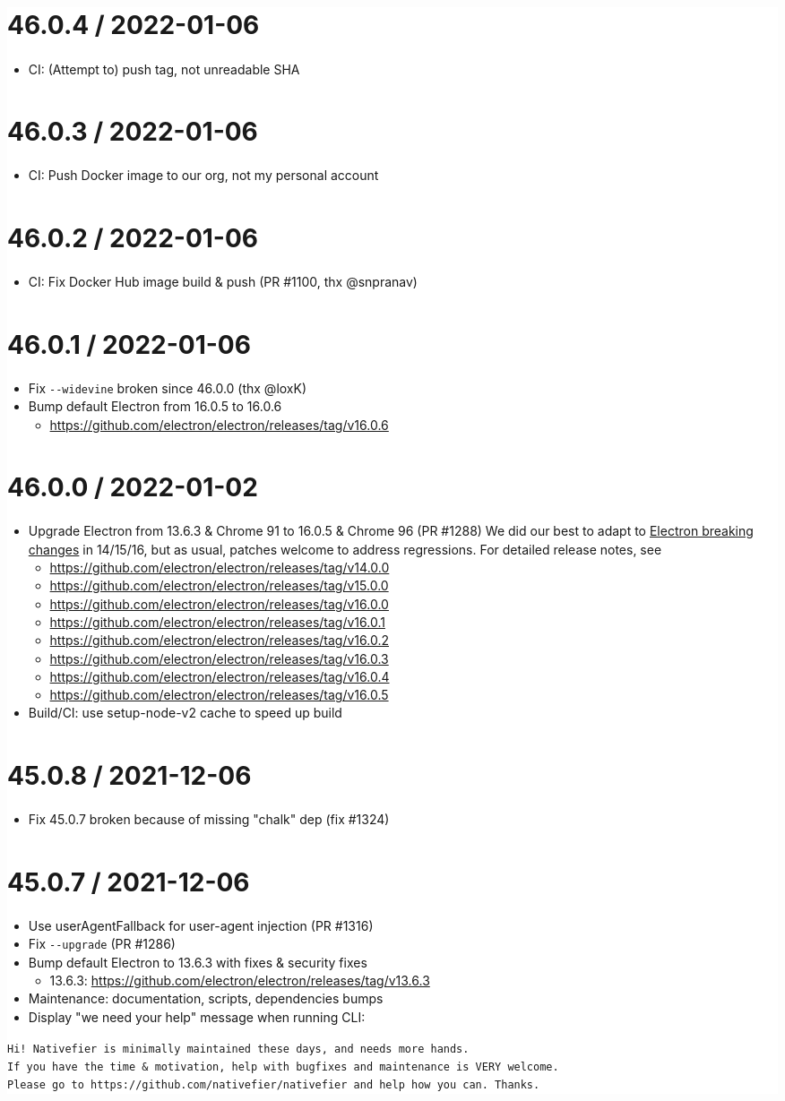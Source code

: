 46.0.4 / 2022-01-06
===================

  * CI: (Attempt to) push tag, not unreadable SHA

46.0.3 / 2022-01-06
===================

  * CI: Push Docker image to our org, not my personal account

46.0.2 / 2022-01-06
===================

  * CI: Fix Docker Hub image build & push (PR #1100, thx @snpranav)

46.0.1 / 2022-01-06
===================

  * Fix `--widevine` broken since 46.0.0 (thx @loxK)
  * Bump default Electron from 16.0.5 to 16.0.6
    - https://github.com/electron/electron/releases/tag/v16.0.6

46.0.0 / 2022-01-02
===================

  * Upgrade Electron from 13.6.3 & Chrome 91 to 16.0.5 & Chrome 96 (PR #1288)
    We did our best to adapt to [Electron breaking changes](https://www.electronjs.org/docs/latest/breaking-changes) in 14/15/16, but as usual,
    patches welcome to address regressions. For detailed release notes, see
    - https://github.com/electron/electron/releases/tag/v14.0.0
    - https://github.com/electron/electron/releases/tag/v15.0.0
    - https://github.com/electron/electron/releases/tag/v16.0.0
    - https://github.com/electron/electron/releases/tag/v16.0.1
    - https://github.com/electron/electron/releases/tag/v16.0.2
    - https://github.com/electron/electron/releases/tag/v16.0.3
    - https://github.com/electron/electron/releases/tag/v16.0.4
    - https://github.com/electron/electron/releases/tag/v16.0.5
  * Build/CI: use setup-node-v2 cache to speed up build

45.0.8 / 2021-12-06
===================

  * Fix 45.0.7 broken because of missing "chalk" dep (fix #1324)

45.0.7 / 2021-12-06
===================

  * Use userAgentFallback for user-agent injection (PR #1316)
  * Fix `--upgrade` (PR #1286)
  * Bump default Electron to 13.6.3 with fixes & security fixes
    - 13.6.3: https://github.com/electron/electron/releases/tag/v13.6.3
  * Maintenance: documentation, scripts, dependencies bumps
  * Display "we need your help" message when running CLI:

```
Hi! Nativefier is minimally maintained these days, and needs more hands.
If you have the time & motivation, help with bugfixes and maintenance is VERY welcome.
Please go to https://github.com/nativefier/nativefier and help how you can. Thanks.
```
